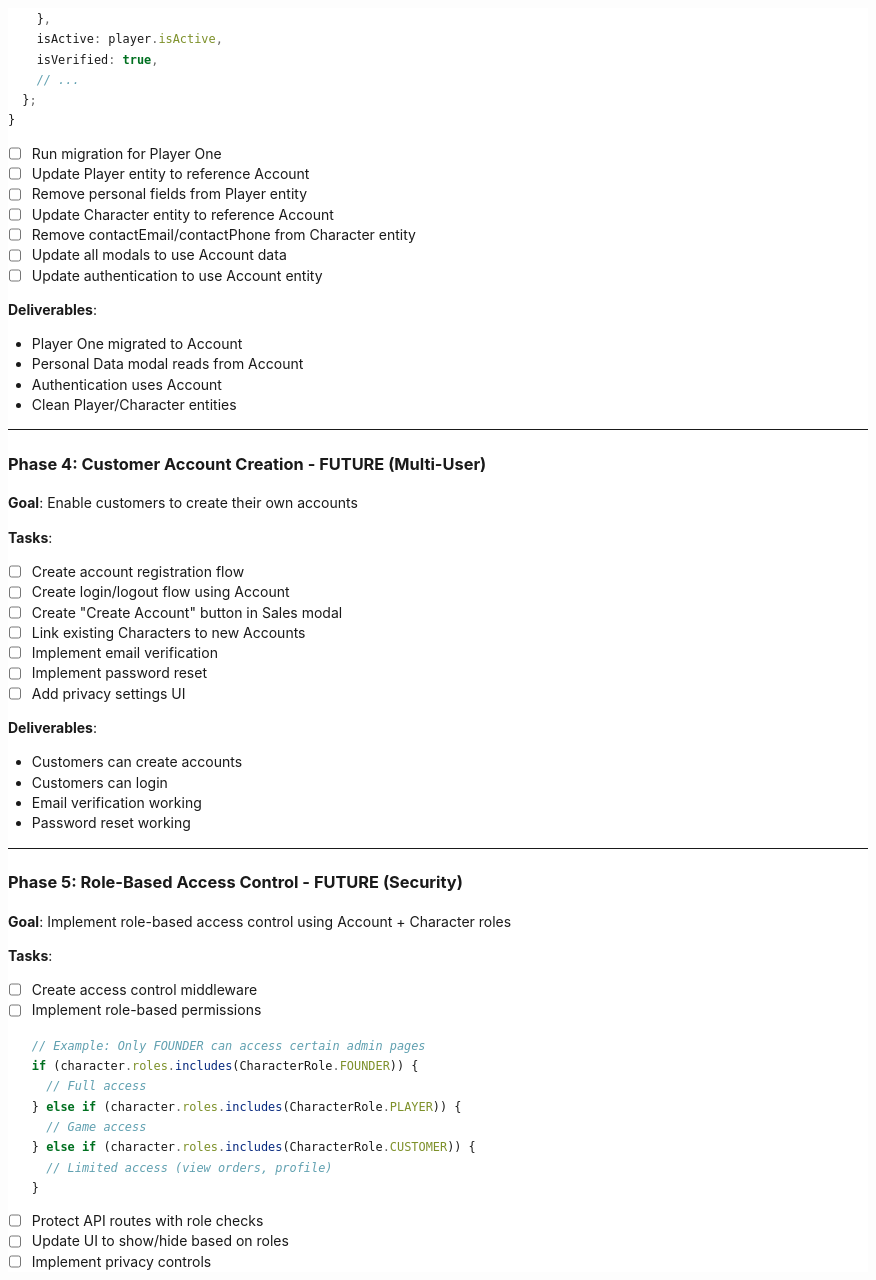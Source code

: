   ```typescript
      },
      isActive: player.isActive,
      isVerified: true,
      // ...
    };
  }
  ```
- [ ] Run migration for Player One
- [ ] Update Player entity to reference Account
- [ ] Remove personal fields from Player entity
- [ ] Update Character entity to reference Account
- [ ] Remove contactEmail/contactPhone from Character entity
- [ ] Update all modals to use Account data
- [ ] Update authentication to use Account entity

**Deliverables**:
- Player One migrated to Account
- Personal Data modal reads from Account
- Authentication uses Account
- Clean Player/Character entities

---

### Phase 4: Customer Account Creation - FUTURE (Multi-User)

**Goal**: Enable customers to create their own accounts

**Tasks**:
- [ ] Create account registration flow
- [ ] Create login/logout flow using Account
- [ ] Create "Create Account" button in Sales modal
- [ ] Link existing Characters to new Accounts
- [ ] Implement email verification
- [ ] Implement password reset
- [ ] Add privacy settings UI

**Deliverables**:
- Customers can create accounts
- Customers can login
- Email verification working
- Password reset working

---

### Phase 5: Role-Based Access Control - FUTURE (Security)

**Goal**: Implement role-based access control using Account + Character roles

**Tasks**:
- [ ] Create access control middleware
- [ ] Implement role-based permissions
  ```typescript
  // Example: Only FOUNDER can access certain admin pages
  if (character.roles.includes(CharacterRole.FOUNDER)) {
    // Full access
  } else if (character.roles.includes(CharacterRole.PLAYER)) {
    // Game access
  } else if (character.roles.includes(CharacterRole.CUSTOMER)) {
    // Limited access (view orders, profile)
  }
  ```
- [ ] Protect API routes with role checks
- [ ] Update UI to show/hide based on roles
- [ ] Implement privacy controls
